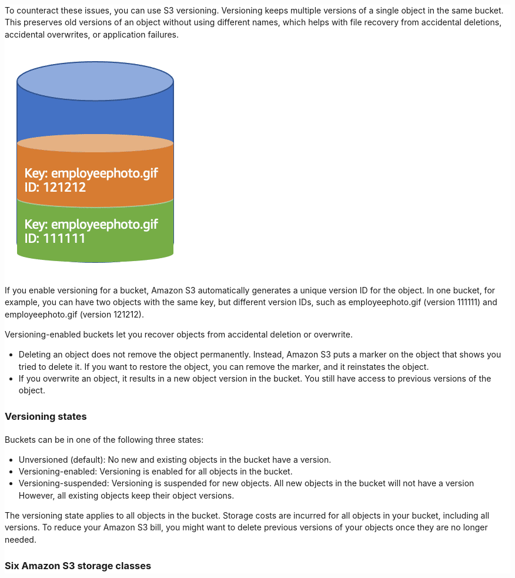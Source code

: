 To counteract these issues, you can use S3 versioning. Versioning keeps multiple versions of a single object in the same bucket. This preserves old versions of an object without using different names, which helps with file recovery from accidental deletions, accidental overwrites, or  application failures.

![35](snippets/imgs/35.png)


If you enable versioning for a bucket, Amazon S3 automatically generates a unique version ID for the object. In one bucket, for example, you can have two objects with the same key, but different version IDs, such as employeephoto.gif (version 111111) and employeephoto.gif (version 121212).

Versioning-enabled buckets let you recover objects from accidental deletion or overwrite.

- Deleting an object does not remove the object permanently. Instead, Amazon S3 puts a marker on the object that shows you tried to delete it. If you want to restore the object, you can remove the marker, and it reinstates the object.
- If you overwrite an object, it results in a new object version in the bucket. You still have access to previous versions of the object.

### Versioning states

Buckets can be in one of the following three states:

- Unversioned (default): No new and existing objects in the bucket have a version.
- Versioning-enabled: Versioning is enabled for all objects in the bucket.
- Versioning-suspended: Versioning is suspended for new objects. All new objects in the bucket will not have a version However, all existing objects keep their object versions.

The versioning state applies to all objects in the bucket. Storage costs are incurred for all objects in your bucket, including all versions. To reduce your Amazon S3 bill, you might want to delete previous versions of your objects once they are no longer needed.

### Six Amazon S3 storage classes

